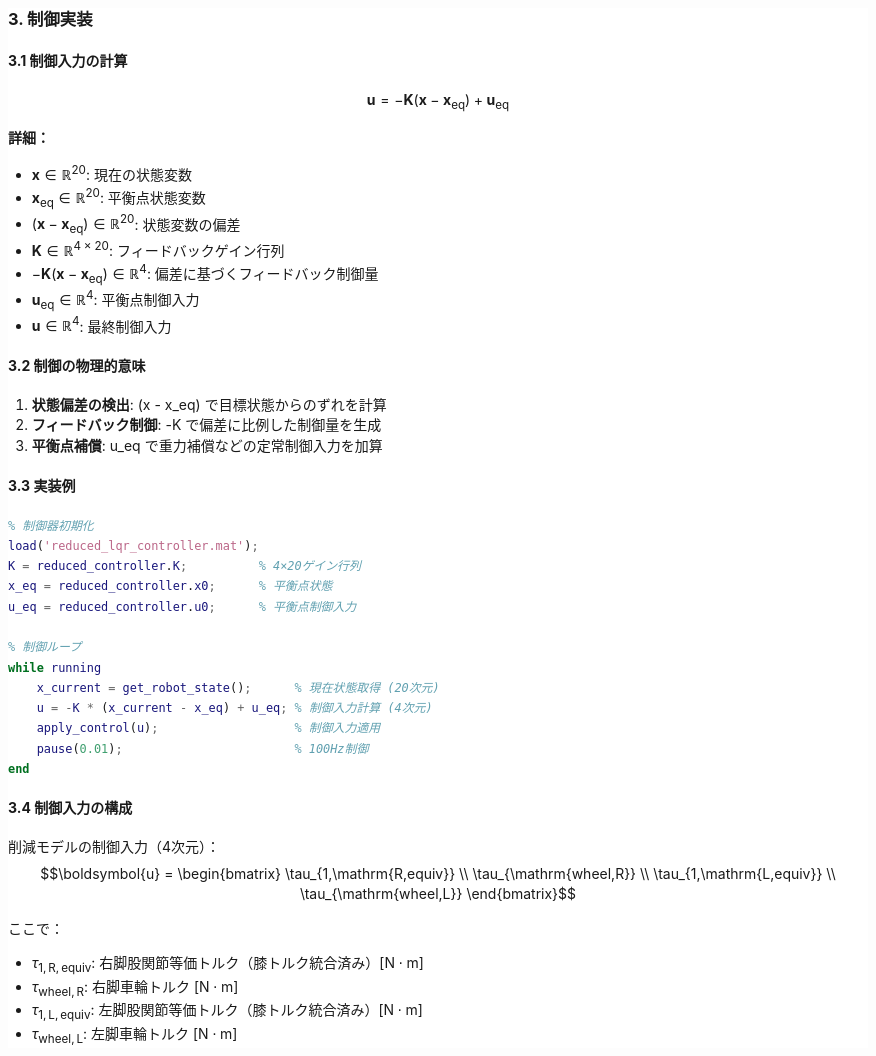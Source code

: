 ### 3. 制御実装

#### 3.1 制御入力の計算
$$\boldsymbol{u} = -\boldsymbol{K} (\boldsymbol{x} - \boldsymbol{x}_{\mathrm{eq}}) + \boldsymbol{u}_{\mathrm{eq}}$$

**詳細：**
- $\boldsymbol{x} \in \mathbb{R}^{20}$: 現在の状態変数
- $\boldsymbol{x}_{\mathrm{eq}} \in \mathbb{R}^{20}$: 平衡点状態変数
- $(\boldsymbol{x} - \boldsymbol{x}_{\mathrm{eq}}) \in \mathbb{R}^{20}$: 状態変数の偏差
- $\boldsymbol{K} \in \mathbb{R}^{4 \times 20}$: フィードバックゲイン行列
- $-\boldsymbol{K} (\boldsymbol{x} - \boldsymbol{x}_{\mathrm{eq}}) \in \mathbb{R}^{4}$: 偏差に基づくフィードバック制御量
- $\boldsymbol{u}_{\mathrm{eq}} \in \mathbb{R}^{4}$: 平衡点制御入力
- $\boldsymbol{u} \in \mathbb{R}^{4}$: 最終制御入力

#### 3.2 制御の物理的意味
1. **状態偏差の検出**: (x - x_eq) で目標状態からのずれを計算
2. **フィードバック制御**: -K で偏差に比例した制御量を生成
3. **平衡点補償**: u_eq で重力補償などの定常制御入力を加算

#### 3.3 実装例
```matlab
% 制御器初期化
load('reduced_lqr_controller.mat');
K = reduced_controller.K;          % 4×20ゲイン行列
x_eq = reduced_controller.x0;      % 平衡点状態
u_eq = reduced_controller.u0;      % 平衡点制御入力

% 制御ループ
while running
    x_current = get_robot_state();      % 現在状態取得 (20次元)
    u = -K * (x_current - x_eq) + u_eq; % 制御入力計算 (4次元)
    apply_control(u);                   % 制御入力適用
    pause(0.01);                        % 100Hz制御
end
```

#### 3.4 制御入力の構成
削減モデルの制御入力（4次元）：
$$\boldsymbol{u} = \begin{bmatrix} 
\tau_{1,\mathrm{R,equiv}} \\ 
\tau_{\mathrm{wheel,R}} \\ 
\tau_{1,\mathrm{L,equiv}} \\ 
\tau_{\mathrm{wheel,L}} 
\end{bmatrix}$$

ここで：
- $\tau_{1,\mathrm{R,equiv}}$: 右脚股関節等価トルク（膝トルク統合済み）$[\mathrm{N \cdot m}]$
- $\tau_{\mathrm{wheel,R}}$: 右脚車輪トルク $[\mathrm{N \cdot m}]$
- $\tau_{1,\mathrm{L,equiv}}$: 左脚股関節等価トルク（膝トルク統合済み）$[\mathrm{N \cdot m}]$
- $\tau_{\mathrm{wheel,L}}$: 左脚車輪トルク $[\mathrm{N \cdot m}]$

